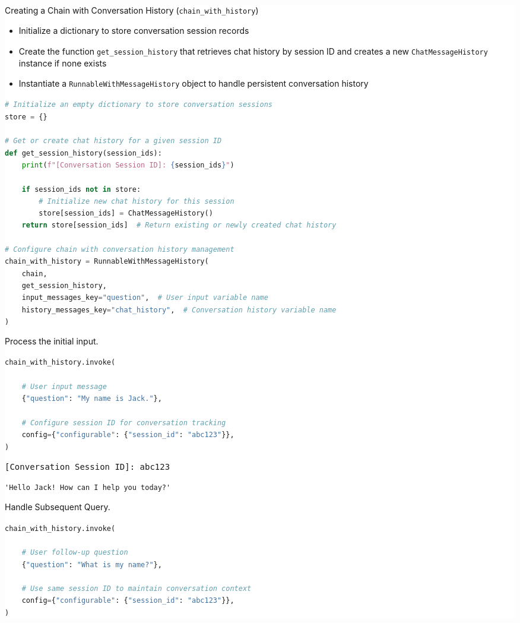 Creating a Chain with Conversation History (```chain_with_history```)

- Initialize a dictionary to store conversation session records

- Create the function `get_session_history` that retrieves chat history by session ID and creates a new `ChatMessageHistory` instance if none exists

- Instantiate a `RunnableWithMessageHistory` object to handle persistent conversation history


```python
# Initialize an empty dictionary to store conversation sessions
store = {}

# Get or create chat history for a given session ID
def get_session_history(session_ids):
    print(f"[Conversation Session ID]: {session_ids}")
    
    if session_ids not in store:     
        # Initialize new chat history for this session
        store[session_ids] = ChatMessageHistory()
    return store[session_ids]  # Return existing or newly created chat history

# Configure chain with conversation history management
chain_with_history = RunnableWithMessageHistory(
    chain,
    get_session_history,  
    input_messages_key="question",  # User input variable name
    history_messages_key="chat_history",  # Conversation history variable name
)
```

Process the initial input.

```python
chain_with_history.invoke(

    # User input message
    {"question": "My name is Jack."},
    
    # Configure session ID for conversation tracking
    config={"configurable": {"session_id": "abc123"}},
)
```

<pre class="custom">[Conversation Session ID]: abc123
</pre>




    'Hello Jack! How can I help you today?'



Handle Subsequent Query.

```python
chain_with_history.invoke(

    # User follow-up question
    {"question": "What is my name?"},

    # Use same session ID to maintain conversation context
    config={"configurable": {"session_id": "abc123"}},
)
```
